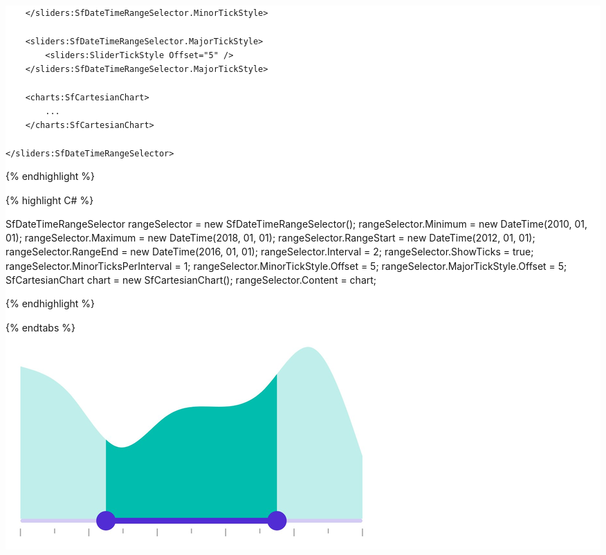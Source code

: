         </sliders:SfDateTimeRangeSelector.MinorTickStyle>
        
        <sliders:SfDateTimeRangeSelector.MajorTickStyle>
            <sliders:SliderTickStyle Offset="5" />
        </sliders:SfDateTimeRangeSelector.MajorTickStyle>
        
        <charts:SfCartesianChart>
            ...
        </charts:SfCartesianChart>
    
    </sliders:SfDateTimeRangeSelector>
</ContentPage>

{% endhighlight %}

{% highlight C# %}

SfDateTimeRangeSelector rangeSelector = new SfDateTimeRangeSelector();
rangeSelector.Minimum = new DateTime(2010, 01, 01);
rangeSelector.Maximum = new DateTime(2018, 01, 01);
rangeSelector.RangeStart = new DateTime(2012, 01, 01);
rangeSelector.RangeEnd = new DateTime(2016, 01, 01);
rangeSelector.Interval = 2;
rangeSelector.ShowTicks = true;
rangeSelector.MinorTicksPerInterval = 1;
rangeSelector.MinorTickStyle.Offset = 5;
rangeSelector.MajorTickStyle.Offset = 5;
SfCartesianChart chart = new SfCartesianChart();
rangeSelector.Content = chart;

{% endhighlight %}

{% endtabs %}

![RangeSelector tick offset](images/ticks/tick-offset.png)